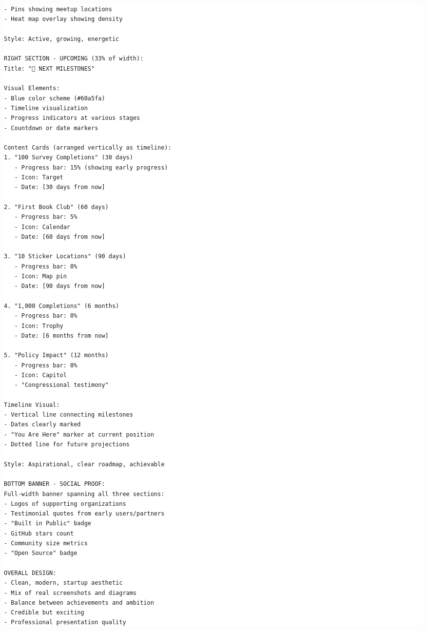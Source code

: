 ```
- Pins showing meetup locations
- Heat map overlay showing density

Style: Active, growing, energetic

RIGHT SECTION - UPCOMING (33% of width):
Title: "🎯 NEXT MILESTONES"

Visual Elements:
- Blue color scheme (#60a5fa)
- Timeline visualization
- Progress indicators at various stages
- Countdown or date markers

Content Cards (arranged vertically as timeline):
1. "100 Survey Completions" (30 days)
   - Progress bar: 15% (showing early progress)
   - Icon: Target
   - Date: [30 days from now]

2. "First Book Club" (60 days)
   - Progress bar: 5%
   - Icon: Calendar
   - Date: [60 days from now]

3. "10 Sticker Locations" (90 days)
   - Progress bar: 0%
   - Icon: Map pin
   - Date: [90 days from now]

4. "1,000 Completions" (6 months)
   - Progress bar: 0%
   - Icon: Trophy
   - Date: [6 months from now]

5. "Policy Impact" (12 months)
   - Progress bar: 0%
   - Icon: Capitol
   - "Congressional testimony"

Timeline Visual:
- Vertical line connecting milestones
- Dates clearly marked
- "You Are Here" marker at current position
- Dotted line for future projections

Style: Aspirational, clear roadmap, achievable

BOTTOM BANNER - SOCIAL PROOF:
Full-width banner spanning all three sections:
- Logos of supporting organizations
- Testimonial quotes from early users/partners
- "Built in Public" badge
- GitHub stars count
- Community size metrics
- "Open Source" badge

OVERALL DESIGN:
- Clean, modern, startup aesthetic
- Mix of real screenshots and diagrams
- Balance between achievements and ambition
- Credible but exciting
- Professional presentation quality
```